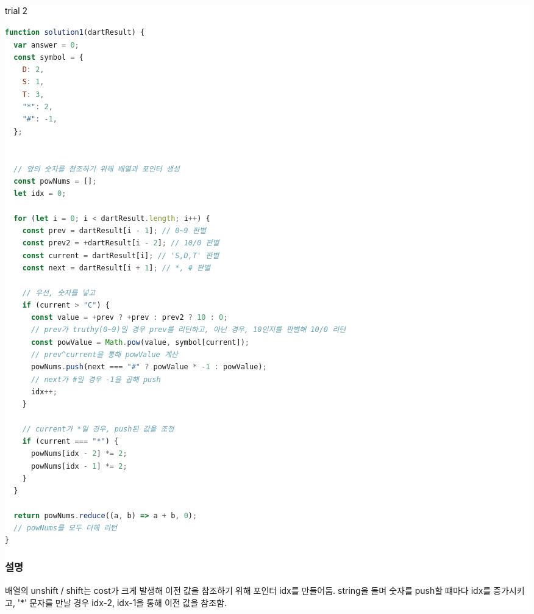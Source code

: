   trial 2
  ```js
  function solution1(dartResult) {
    var answer = 0;
    const symbol = {
      D: 2,
      S: 1,
      T: 3,
      "*": 2,
      "#": -1,
    };


    // 앞의 숫자를 참조하기 위해 배열과 포인터 생성
    const powNums = []; 
    let idx = 0; 
  
    for (let i = 0; i < dartResult.length; i++) {
      const prev = dartResult[i - 1]; // 0~9 판별
      const prev2 = +dartResult[i - 2]; // 10/0 판별
      const current = dartResult[i]; // 'S,D,T' 판별
      const next = dartResult[i + 1]; // *, # 판별
  
      // 우선, 숫자를 넣고
      if (current > "C") { 
        const value = +prev ? +prev : prev2 ? 10 : 0; 
        // prev가 truthy(0~9)일 경우 prev를 리턴하고, 아닌 경우, 10인지를 판별해 10/0 리턴
        const powValue = Math.pow(value, symbol[current]);
        // prev^current을 통해 powValue 계산
        powNums.push(next === "#" ? powValue * -1 : powValue);
        // next가 #일 경우 -1을 곱해 push
        idx++;
      }

      // current가 *일 경우, push된 값을 조정 
      if (current === "*") {
        powNums[idx - 2] *= 2;
        powNums[idx - 1] *= 2;
      }
    }
  
    return powNums.reduce((a, b) => a + b, 0);
    // powNums를 모두 더해 리턴
  }
  ```

  ### 설명

  배열의 unshift / shift는 cost가 크게 발생해
  이전 값을 참조하기 위해 포인터 idx를 만들어둠.
  string을 돌며 숫자를 push할 떄마다 idx를 증가시키고,
  '*' 문자를 만날 경우 idx-2, idx-1을 통해 이전 값을 참조함.
  